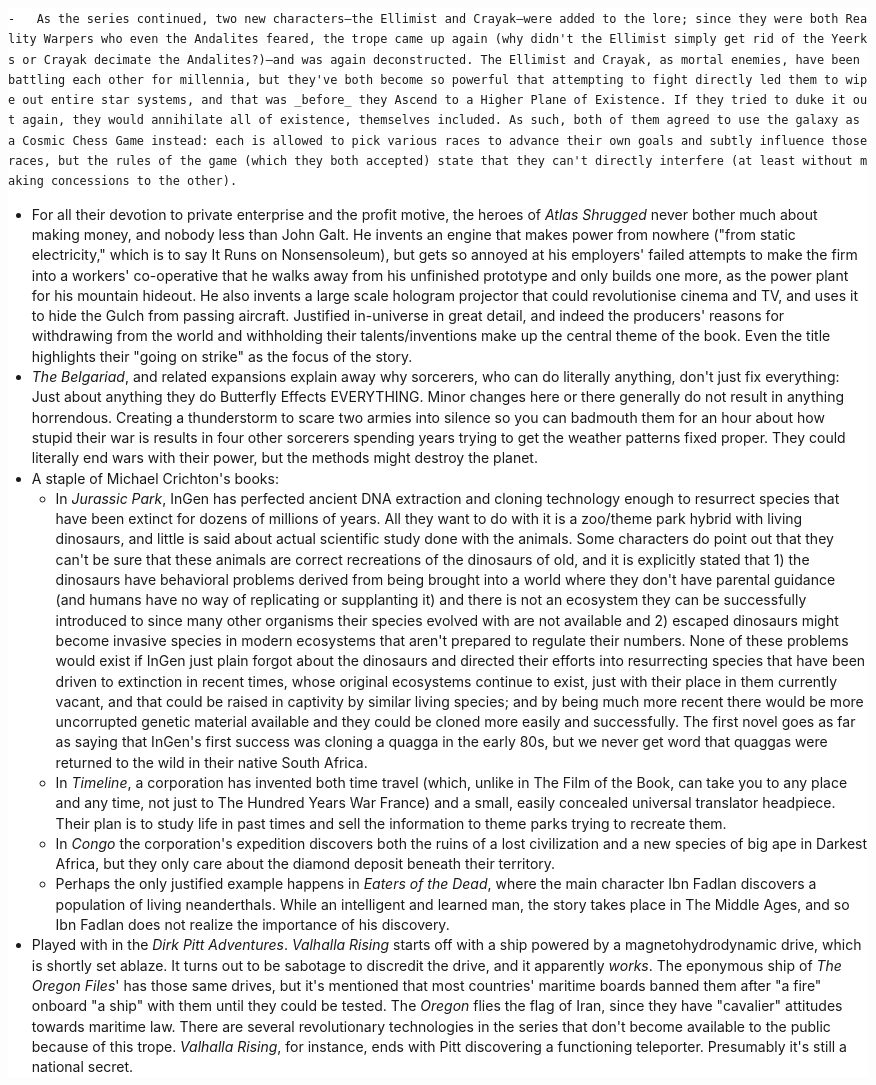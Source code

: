     -   As the series continued, two new characters—the Ellimist and Crayak—were added to the lore; since they were both Reality Warpers who even the Andalites feared, the trope came up again (why didn't the Ellimist simply get rid of the Yeerks or Crayak decimate the Andalites?)—and was again deconstructed. The Ellimist and Crayak, as mortal enemies, have been battling each other for millennia, but they've both become so powerful that attempting to fight directly led them to wipe out entire star systems, and that was _before_ they Ascend to a Higher Plane of Existence. If they tried to duke it out again, they would annihilate all of existence, themselves included. As such, both of them agreed to use the galaxy as a Cosmic Chess Game instead: each is allowed to pick various races to advance their own goals and subtly influence those races, but the rules of the game (which they both accepted) state that they can't directly interfere (at least without making concessions to the other).
-   For all their devotion to private enterprise and the profit motive, the heroes of _Atlas Shrugged_ never bother much about making money, and nobody less than John Galt. He invents an engine that makes power from nowhere ("from static electricity," which is to say It Runs on Nonsensoleum), but gets so annoyed at his employers' failed attempts to make the firm into a workers' co-operative that he walks away from his unfinished prototype and only builds one more, as the power plant for his mountain hideout. He also invents a large scale hologram projector that could revolutionise cinema and TV, and uses it to hide the Gulch from passing aircraft. Justified in-universe in great detail, and indeed the producers' reasons for withdrawing from the world and withholding their talents/inventions make up the central theme of the book. Even the title highlights their "going on strike" as the focus of the story.
-   _The Belgariad_, and related expansions explain away why sorcerers, who can do literally anything, don't just fix everything: Just about anything they do Butterfly Effects EVERYTHING. Minor changes here or there generally do not result in anything horrendous. Creating a thunderstorm to scare two armies into silence so you can badmouth them for an hour about how stupid their war is results in four other sorcerers spending years trying to get the weather patterns fixed proper. They could literally end wars with their power, but the methods might destroy the planet.
-   A staple of Michael Crichton's books:
    -   In _Jurassic Park_, InGen has perfected ancient DNA extraction and cloning technology enough to resurrect species that have been extinct for dozens of millions of years. All they want to do with it is a zoo/theme park hybrid with living dinosaurs, and little is said about actual scientific study done with the animals. Some characters do point out that they can't be sure that these animals are correct recreations of the dinosaurs of old, and it is explicitly stated that 1) the dinosaurs have behavioral problems derived from being brought into a world where they don't have parental guidance (and humans have no way of replicating or supplanting it) and there is not an ecosystem they can be successfully introduced to since many other organisms their species evolved with are not available and 2) escaped dinosaurs might become invasive species in modern ecosystems that aren't prepared to regulate their numbers. None of these problems would exist if InGen just plain forgot about the dinosaurs and directed their efforts into resurrecting species that have been driven to extinction in recent times, whose original ecosystems continue to exist, just with their place in them currently vacant, and that could be raised in captivity by similar living species; and by being much more recent there would be more uncorrupted genetic material available and they could be cloned more easily and successfully. The first novel goes as far as saying that InGen's first success was cloning a quagga in the early 80s, but we never get word that quaggas were returned to the wild in their native South Africa.
    -   In _Timeline_, a corporation has invented both time travel (which, unlike in The Film of the Book, can take you to any place and any time, not just to The Hundred Years War France) and a small, easily concealed universal translator headpiece. Their plan is to study life in past times and sell the information to theme parks trying to recreate them.
    -   In _Congo_ the corporation's expedition discovers both the ruins of a lost civilization and a new species of big ape in Darkest Africa, but they only care about the diamond deposit beneath their territory.
    -   Perhaps the only justified example happens in _Eaters of the Dead_, where the main character Ibn Fadlan discovers a population of living neanderthals. While an intelligent and learned man, the story takes place in The Middle Ages, and so Ibn Fadlan does not realize the importance of his discovery.
-   Played with in the _Dirk Pitt Adventures_. _Valhalla Rising_ starts off with a ship powered by a magnetohydrodynamic drive, which is shortly set ablaze. It turns out to be sabotage to discredit the drive, and it apparently _works_. The eponymous ship of _The Oregon Files_' has those same drives, but it's mentioned that most countries' maritime boards banned them after "a fire" onboard "a ship" with them until they could be tested. The _Oregon_ flies the flag of Iran, since they have "cavalier" attitudes towards maritime law. There are several revolutionary technologies in the series that don't become available to the public because of this trope. _Valhalla Rising_, for instance, ends with Pitt discovering a functioning teleporter. Presumably it's still a national secret.